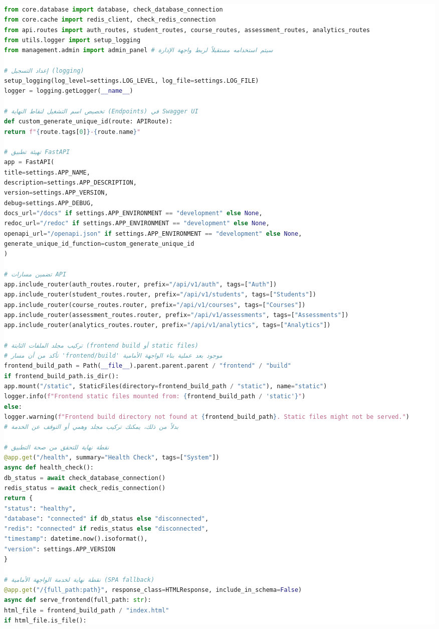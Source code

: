 ```python
from core.database import database, check_database_connection
from core.cache import redis_client, check_redis_connection
from api.routes import auth_routes, student_routes, course_routes, assessment_routes, analytics_routes
from utils.logger import setup_logging
from management.admin import admin_panel # سيتم استخدامه مستقبلاً لربط واجهة الإدارة

# إعداد التسجيل (logging)
setup_logging(log_level=settings.LOG_LEVEL, log_file=settings.LOG_FILE)
logger = logging.getLogger(__name__)

# تخصيص اسم التشغيل لنقاط النهاية (Endpoints) في Swagger UI
def custom_generate_unique_id(route: APIRoute):
return f"{route.tags[0]}-{route.name}"

# تهيئة تطبيق FastAPI
app = FastAPI(
title=settings.APP_NAME,
description=settings.APP_DESCRIPTION,
version=settings.APP_VERSION,
debug=settings.APP_DEBUG,
docs_url="/docs" if settings.APP_ENVIRONMENT == "development" else None,
redoc_url="/redoc" if settings.APP_ENVIRONMENT == "development" else None,
openapi_url="/openapi.json" if settings.APP_ENVIRONMENT == "development" else None,
generate_unique_id_function=custom_generate_unique_id
)

# تضمين مسارات API
app.include_router(auth_routes.router, prefix="/api/v1/auth", tags=["Auth"])
app.include_router(student_routes.router, prefix="/api/v1/students", tags=["Students"])
app.include_router(course_routes.router, prefix="/api/v1/courses", tags=["Courses"])
app.include_router(assessment_routes.router, prefix="/api/v1/assessments", tags=["Assessments"])
app.include_router(analytics_routes.router, prefix="/api/v1/analytics", tags=["Analytics"])

# تركيب مجلد الملفات الثابتة (frontend build أو static files)
# تأكد من أن مسار 'frontend/build' موجود بعد عملية بناء الواجهة الأمامية
frontend_build_path = Path(__file__).parent.parent.parent / "frontend" / "build"
if frontend_build_path.is_dir():
app.mount("/static", StaticFiles(directory=frontend_build_path / "static"), name="static")
logger.info(f"Frontend static files mounted from: {frontend_build_path / 'static'}")
else:
logger.warning(f"Frontend build directory not found at {frontend_build_path}. Static files might not be served.")
# بدلاً من ذلك، يمكنك تركيب مجلد وهمي أو التوقف عن الخدمة

# نقطة نهاية للتحقق من صحة التطبيق
@app.get("/health", summary="Health Check", tags=["System"])
async def health_check():
db_status = await check_database_connection()
redis_status = await check_redis_connection()
return {
"status": "healthy",
"database": "connected" if db_status else "disconnected",
"redis": "connected" if redis_status else "disconnected",
"timestamp": datetime.now().isoformat(),
"version": settings.APP_VERSION
}

# نقطة نهاية لخدمة الواجهة الأمامية (SPA fallback)
@app.get("/{full_path:path}", response_class=HTMLResponse, include_in_schema=False)
async def serve_frontend(full_path: str):
html_file = frontend_build_path / "index.html"
if html_file.is_file():
```